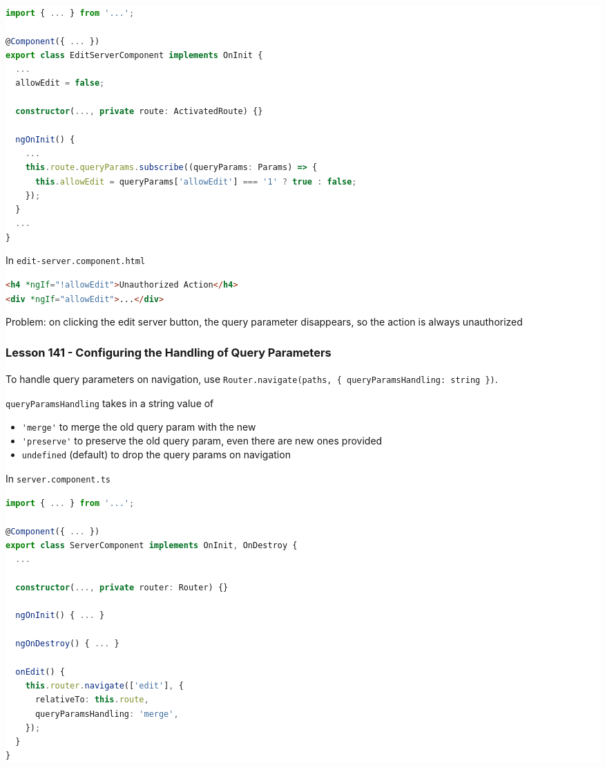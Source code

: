```ts
import { ... } from '...';

@Component({ ... })
export class EditServerComponent implements OnInit {
  ...
  allowEdit = false;

  constructor(..., private route: ActivatedRoute) {}

  ngOnInit() {
    ...
    this.route.queryParams.subscribe((queryParams: Params) => {
      this.allowEdit = queryParams['allowEdit'] === '1' ? true : false;
    });
  }
  ...
}
```

In `edit-server.component.html`

```html
<h4 *ngIf="!allowEdit">Unauthorized Action</h4>
<div *ngIf="allowEdit">...</div>
```

Problem: on clicking the edit server button, the query parameter disappears, so the action is always unauthorized

### Lesson 141 - Configuring the Handling of Query Parameters

To handle query parameters on navigation, use `Router.navigate(paths, { queryParamsHandling: string })`.

`queryParamsHandling` takes in a string value of

- `'merge'` to merge the old query param with the new
- `'preserve'` to preserve the old query param, even there are new ones provided
- `undefined` (default) to drop the query params on navigation

In `server.component.ts`

```ts
import { ... } from '...';

@Component({ ... })
export class ServerComponent implements OnInit, OnDestroy {
  ...

  constructor(..., private router: Router) {}

  ngOnInit() { ... }

  ngOnDestroy() { ... }

  onEdit() {
    this.router.navigate(['edit'], {
      relativeTo: this.route,
      queryParamsHandling: 'merge',
    });
  }
}
```
